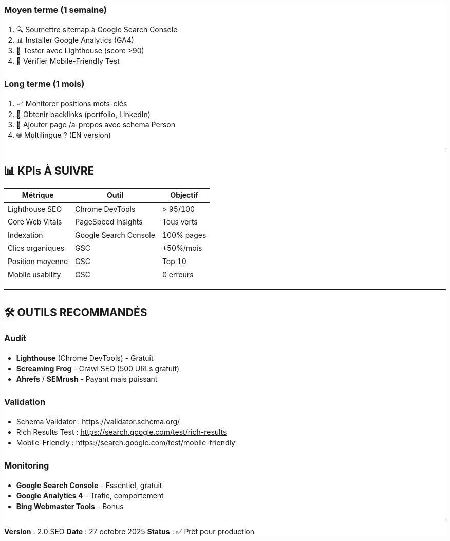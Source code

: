 ### Moyen terme (1 semaine)
1. 🔍 Soumettre sitemap à Google Search Console
2. 📊 Installer Google Analytics (GA4)
3. 🧪 Tester avec Lighthouse (score >90)
4. 📱 Vérifier Mobile-Friendly Test

### Long terme (1 mois)
1. 📈 Monitorer positions mots-clés
2. 🔗 Obtenir backlinks (portfolio, LinkedIn)
3. 📝 Ajouter page /a-propos avec schema Person
4. 🌐 Multilingue ? (EN version)

---

## 📊 KPIs À SUIVRE

| Métrique | Outil | Objectif |
|----------|-------|----------|
| Lighthouse SEO | Chrome DevTools | > 95/100 |
| Core Web Vitals | PageSpeed Insights | Tous verts |
| Indexation | Google Search Console | 100% pages |
| Clics organiques | GSC | +50%/mois |
| Position moyenne | GSC | Top 10 |
| Mobile usability | GSC | 0 erreurs |

---

## 🛠️ OUTILS RECOMMANDÉS

### Audit
- **Lighthouse** (Chrome DevTools) - Gratuit
- **Screaming Frog** - Crawl SEO (500 URLs gratuit)
- **Ahrefs** / **SEMrush** - Payant mais puissant

### Validation
- Schema Validator : https://validator.schema.org/
- Rich Results Test : https://search.google.com/test/rich-results
- Mobile-Friendly : https://search.google.com/test/mobile-friendly

### Monitoring
- **Google Search Console** - Essentiel, gratuit
- **Google Analytics 4** - Trafic, comportement
- **Bing Webmaster Tools** - Bonus

---

**Version** : 2.0 SEO
**Date** : 27 octobre 2025
**Status** : ✅ Prêt pour production
